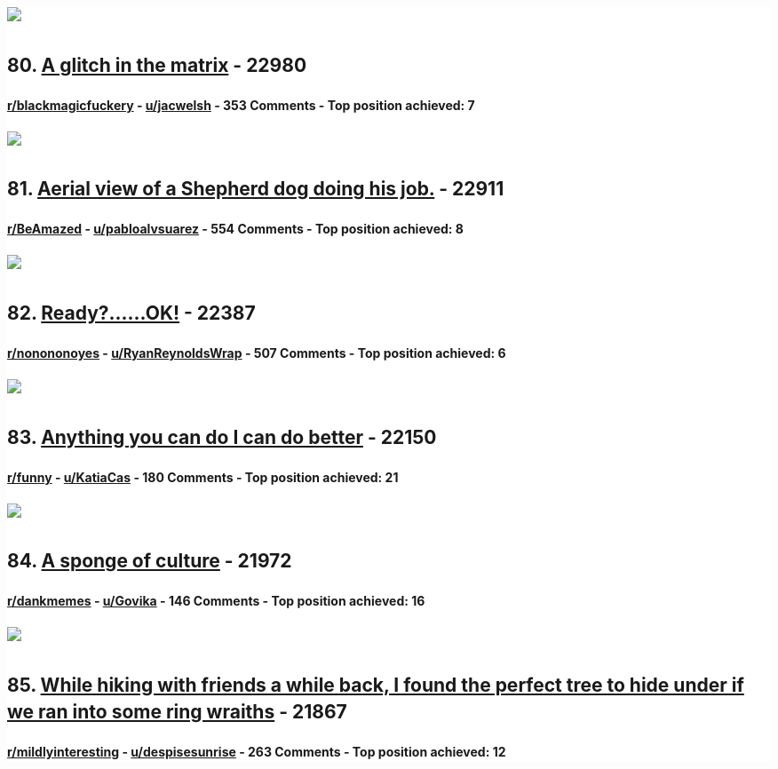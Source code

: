 <a href="https://i.imgur.com/Yun1sOD.gifv"><img src="https://b.thumbs.redditmedia.com/5O2uYCOS7aLkrKnDXQsN-UYPx8slHh95uUgYmdiJjSI.jpg"></img></a>

## 80. [A glitch in the matrix](http://reddit.com/r/blackmagicfuckery/comments/990ql5/a_glitch_in_the_matrix/) - 22980
#### [r/blackmagicfuckery](http://reddit.com/r/blackmagicfuckery) - [u/jacwelsh](http://reddit.com/u/jacwelsh) - 353 Comments - Top position achieved: 7

<a href="https://v.redd.it/ozuqynh22eh11"><img src="https://b.thumbs.redditmedia.com/98E_EELTYSHmxO-XUFw_oT4Z1Oq9P4J9h-gOyUmWxRs.jpg"></img></a>

## 81. [Aerial view of a Shepherd dog doing his job.](http://reddit.com/r/BeAmazed/comments/992a61/aerial_view_of_a_shepherd_dog_doing_his_job/) - 22911
#### [r/BeAmazed](http://reddit.com/r/BeAmazed) - [u/pabloalvsuarez](http://reddit.com/u/pabloalvsuarez) - 554 Comments - Top position achieved: 8

<a href="https://v.redd.it/lvreqb7ajfh11"><img src="https://b.thumbs.redditmedia.com/opZ7vjt5p5zfAcbage6kZDCmlwiNPvW40wK0hHZHIIQ.jpg"></img></a>

## 82. [Ready?......OK!](http://reddit.com/r/nonononoyes/comments/992v3k/readyok/) - 22387
#### [r/nonononoyes](http://reddit.com/r/nonononoyes) - [u/RyanReynoldsWrap](http://reddit.com/u/RyanReynoldsWrap) - 507 Comments - Top position achieved: 6

<a href="https://gfycat.com/BestFinishedEastsiberianlaika"><img src="https://b.thumbs.redditmedia.com/ROhelgiXhJPRWX6kCtVO2ekFFviR_hKsJHUnZ69fSZs.jpg"></img></a>

## 83. [Anything you can do I can do better](http://reddit.com/r/funny/comments/98zc5o/anything_you_can_do_i_can_do_better/) - 22150
#### [r/funny](http://reddit.com/r/funny) - [u/KatiaCas](http://reddit.com/u/KatiaCas) - 180 Comments - Top position achieved: 21

<a href="https://v.redd.it/ou5qp9agzch11"><img src="https://b.thumbs.redditmedia.com/w0bLjNSVHFs3QYwSF0GW2EQjd5EhxjNzox08aDl7ODw.jpg"></img></a>

## 84. [A sponge of culture](http://reddit.com/r/dankmemes/comments/98zf8u/a_sponge_of_culture/) - 21972
#### [r/dankmemes](http://reddit.com/r/dankmemes) - [u/Govika](http://reddit.com/u/Govika) - 146 Comments - Top position achieved: 16

<a href="https://i.imgur.com/f6WpexA.jpg"><img src="https://b.thumbs.redditmedia.com/8BafAjpnfsvzQ-kq84C6VupOKI8taipoxqFFDhEn2Gg.jpg"></img></a>

## 85. [While hiking with friends a while back, I found the perfect tree to hide under if we ran into some ring wraiths](http://reddit.com/r/mildlyinteresting/comments/9926v3/while_hiking_with_friends_a_while_back_i_found/) - 21867
#### [r/mildlyinteresting](http://reddit.com/r/mildlyinteresting) - [u/despisesunrise](http://reddit.com/u/despisesunrise) - 263 Comments - Top position achieved: 12
